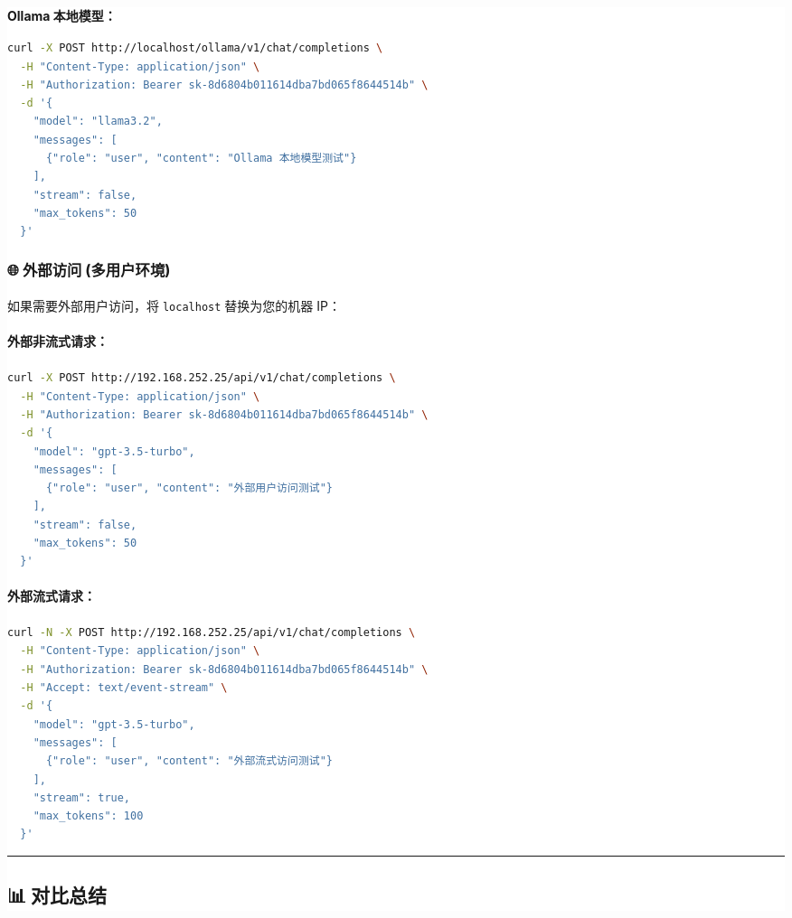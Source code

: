
**Ollama 本地模型：**
```bash
curl -X POST http://localhost/ollama/v1/chat/completions \
  -H "Content-Type: application/json" \
  -H "Authorization: Bearer sk-8d6804b011614dba7bd065f8644514b" \
  -d '{
    "model": "llama3.2",
    "messages": [
      {"role": "user", "content": "Ollama 本地模型测试"}
    ],
    "stream": false,
    "max_tokens": 50
  }'
```

### 🌐 **外部访问** (多用户环境)

如果需要外部用户访问，将 `localhost` 替换为您的机器 IP：

#### 外部非流式请求：
```bash
curl -X POST http://192.168.252.25/api/v1/chat/completions \
  -H "Content-Type: application/json" \
  -H "Authorization: Bearer sk-8d6804b011614dba7bd065f8644514b" \
  -d '{
    "model": "gpt-3.5-turbo",
    "messages": [
      {"role": "user", "content": "外部用户访问测试"}
    ],
    "stream": false,
    "max_tokens": 50
  }'
```

#### 外部流式请求：
```bash
curl -N -X POST http://192.168.252.25/api/v1/chat/completions \
  -H "Content-Type: application/json" \
  -H "Authorization: Bearer sk-8d6804b011614dba7bd065f8644514b" \
  -H "Accept: text/event-stream" \
  -d '{
    "model": "gpt-3.5-turbo",
    "messages": [
      {"role": "user", "content": "外部流式访问测试"}
    ],
    "stream": true,
    "max_tokens": 100
  }'
```

---

## 📊 **对比总结**
